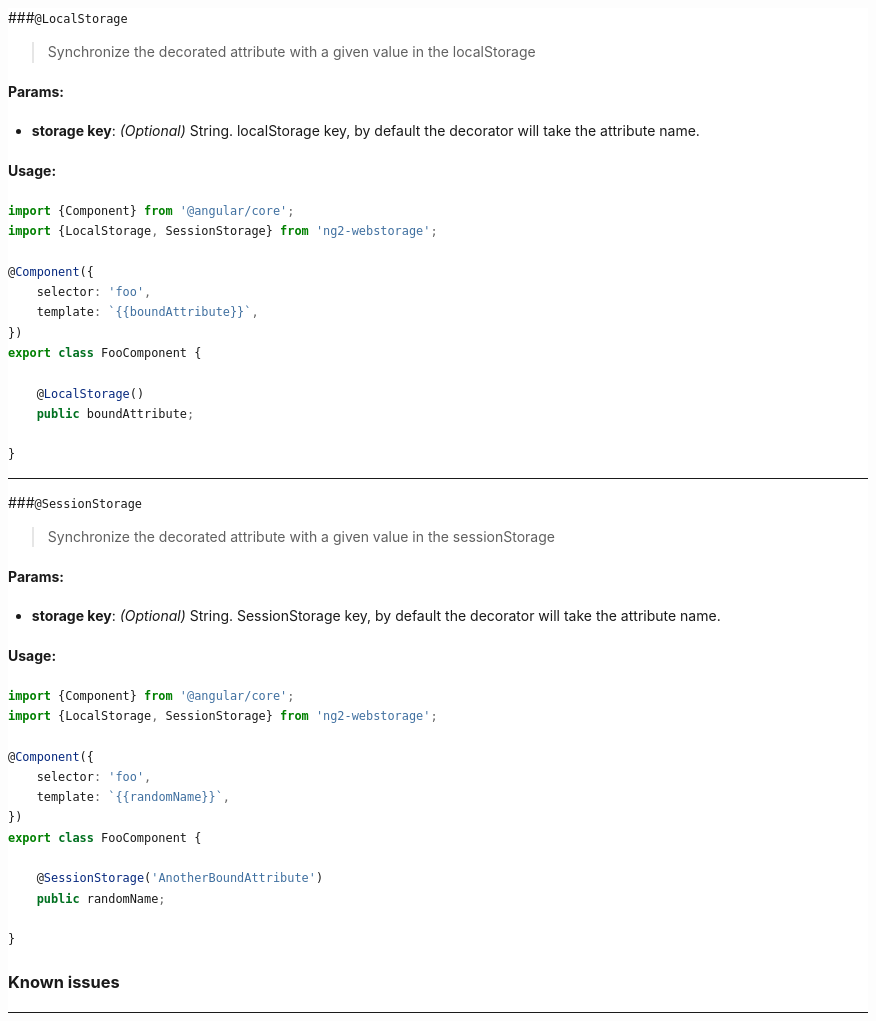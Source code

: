 ###<a name="d_localstorage">`@LocalStorage`</a>
> Synchronize the decorated attribute with a given value in the localStorage

#### Params:
 - **storage key**: *(Optional)*    String.   localStorage key, by default the decorator will take the attribute name.

#### Usage:
````typescript
import {Component} from '@angular/core';
import {LocalStorage, SessionStorage} from 'ng2-webstorage';

@Component({
	selector: 'foo',
	template: `{{boundAttribute}}`,
})
export class FooComponent {

	@LocalStorage()
	public boundAttribute;

}
````

------------

###<a name="d_sessionStorage">`@SessionStorage`</a>
> Synchronize the decorated attribute with a given value in the sessionStorage

#### Params:
 - **storage key**: *(Optional)*    String.   SessionStorage key, by default the decorator will take the attribute name.

#### Usage:
````typescript
import {Component} from '@angular/core';
import {LocalStorage, SessionStorage} from 'ng2-webstorage';

@Component({
	selector: 'foo',
	template: `{{randomName}}`,
})
export class FooComponent {

	@SessionStorage('AnotherBoundAttribute')
	public randomName;

}
````

### <a name="knownissues">Known issues</a>
--------------------
